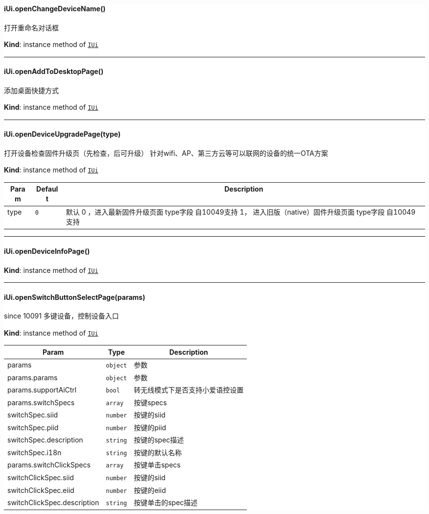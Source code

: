 <a name="module_miot/host/ui..IUi+openChangeDeviceName"></a>

#### iUi.openChangeDeviceName()
打开重命名对话框

**Kind**: instance method of [<code>IUi</code>](#module_miot/host/ui..IUi)  

* * *

<a name="module_miot/host/ui..IUi+openAddToDesktopPage"></a>

#### iUi.openAddToDesktopPage()
添加桌面快捷方式

**Kind**: instance method of [<code>IUi</code>](#module_miot/host/ui..IUi)  

* * *

<a name="module_miot/host/ui..IUi+openDeviceUpgradePage"></a>

#### iUi.openDeviceUpgradePage(type)
打开设备检查固件升级页（先检查，后可升级）
针对wifi、AP、第三方云等可以联网的设备的统一OTA方案

**Kind**: instance method of [<code>IUi</code>](#module_miot/host/ui..IUi)  

| Param | Default | Description |
| --- | --- | --- |
| type | <code>0</code> | 默认 0 ，进入最新固件升级页面          type字段 自10049支持              1， 进入旧版（native）固件升级页面    type字段 自10049支持 |


* * *

<a name="module_miot/host/ui..IUi+openDeviceInfoPage"></a>

#### iUi.openDeviceInfoPage()
**Kind**: instance method of [<code>IUi</code>](#module_miot/host/ui..IUi)  

* * *

<a name="module_miot/host/ui..IUi+openSwitchButtonSelectPage"></a>

#### iUi.openSwitchButtonSelectPage(params)
since 10091
多键设备，控制设备入口

**Kind**: instance method of [<code>IUi</code>](#module_miot/host/ui..IUi)  

| Param | Type | Description |
| --- | --- | --- |
| params | <code>object</code> | 参数 |
| params.params | <code>object</code> | 参数 |
| params.supportAiCtrl | <code>bool</code> | 转无线模式下是否支持小爱语控设置 |
| params.switchSpecs | <code>array</code> | 按键specs |
| switchSpec.siid | <code>number</code> | 按键的siid |
| switchSpec.piid | <code>number</code> | 按键的piid |
| switchSpec.description | <code>string</code> | 按键的spec描述 |
| switchSpec.i18n | <code>string</code> | 按键的默认名称 |
| params.switchClickSpecs | <code>array</code> | 按键单击specs |
| switchClickSpec.siid | <code>number</code> | 按键的siid |
| switchClickSpec.eiid | <code>number</code> | 按键的eiid |
| switchClickSpec.description | <code>string</code> | 按键单击的spec描述 |